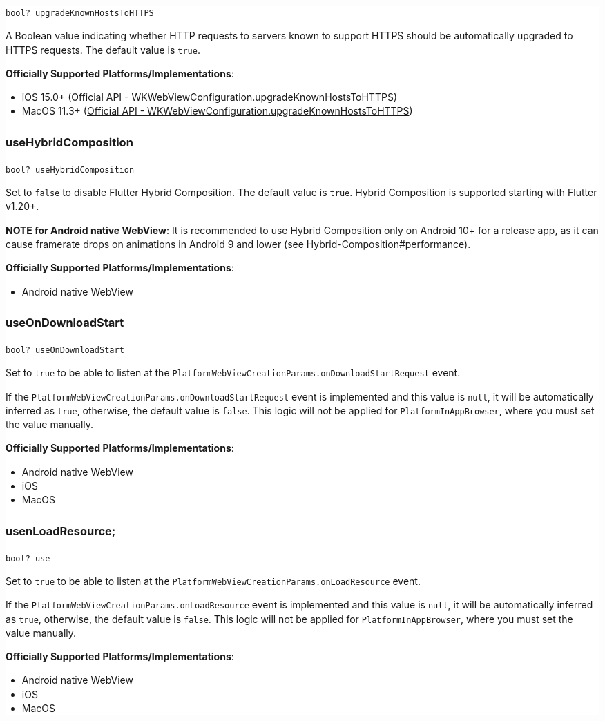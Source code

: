 `bool? upgradeKnownHostsToHTTPS`

A Boolean value indicating whether HTTP requests to servers known to support HTTPS should be automatically upgraded to HTTPS requests.
The default value is `true`.

**Officially Supported Platforms/Implementations**:
- iOS 15.0+ ([Official API - WKWebViewConfiguration.upgradeKnownHostsToHTTPS](https://developer.apple.com/documentation/webkit/wkwebviewconfiguration/3752243-upgradeknownhoststohttps))
- MacOS 11.3+ ([Official API - WKWebViewConfiguration.upgradeKnownHostsToHTTPS](https://developer.apple.com/documentation/webkit/wkwebviewconfiguration/3752243-upgradeknownhoststohttps))

### useHybridComposition

`bool? useHybridComposition`

Set to `false` to disable Flutter Hybrid Composition. The default value is `true`.
Hybrid Composition is supported starting with Flutter v1.20+.

**NOTE for Android native WebView**: It is recommended to use Hybrid Composition only on Android 10+ for a release app,
as it can cause framerate drops on animations in Android 9 and lower (see [Hybrid-Composition#performance](https://github.com/flutter/flutter/wiki/Hybrid-Composition#performance)).

**Officially Supported Platforms/Implementations**:
- Android native WebView

### useOnDownloadStart

`bool? useOnDownloadStart`

Set to `true` to be able to listen at the `PlatformWebViewCreationParams.onDownloadStartRequest` event.

If the `PlatformWebViewCreationParams.onDownloadStartRequest` event is implemented and this value is `null`,
it will be automatically inferred as `true`, otherwise, the default value is `false`.
This logic will not be applied for `PlatformInAppBrowser`, where you must set the value manually.

**Officially Supported Platforms/Implementations**:
- Android native WebView
- iOS
- MacOS

### usenLoadResource;

`bool? use`

Set to `true` to be able to listen at the `PlatformWebViewCreationParams.onLoadResource` event.

If the `PlatformWebViewCreationParams.onLoadResource` event is implemented and this value is `null`,
it will be automatically inferred as `true`, otherwise, the default value is `false`.
This logic will not be applied for `PlatformInAppBrowser`, where you must set the value manually.

**Officially Supported Platforms/Implementations**:
- Android native WebView
- iOS
- MacOS
